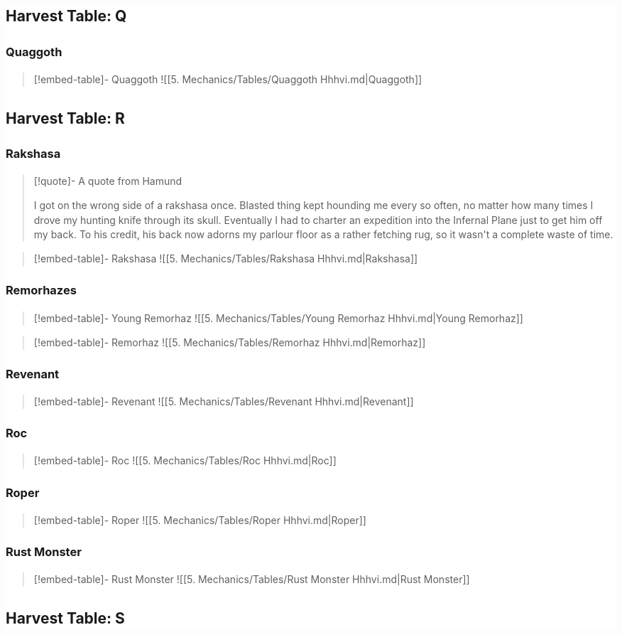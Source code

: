 ## Harvest Table: Q

### Quaggoth

> [!embed-table]- Quaggoth
> ![[5. Mechanics/Tables/Quaggoth Hhhvi.md\|Quaggoth]]

## Harvest Table: R

### Rakshasa

> [!quote]- A quote from Hamund  
> 
> I got on the wrong side of a rakshasa once. Blasted thing kept hounding me every so often, no matter how many times I drove my hunting knife through its skull. Eventually I had to charter an expedition into the Infernal Plane just to get him off my back. To his credit, his back now adorns my parlour floor as a rather fetching rug, so it wasn't a complete waste of time.

> [!embed-table]- Rakshasa
> ![[5. Mechanics/Tables/Rakshasa Hhhvi.md\|Rakshasa]]

### Remorhazes

> [!embed-table]- Young Remorhaz
> ![[5. Mechanics/Tables/Young Remorhaz Hhhvi.md\|Young Remorhaz]]

> [!embed-table]- Remorhaz
> ![[5. Mechanics/Tables/Remorhaz Hhhvi.md\|Remorhaz]]

### Revenant

> [!embed-table]- Revenant
> ![[5. Mechanics/Tables/Revenant Hhhvi.md\|Revenant]]

### Roc

> [!embed-table]- Roc
> ![[5. Mechanics/Tables/Roc Hhhvi.md\|Roc]]

### Roper

> [!embed-table]- Roper
> ![[5. Mechanics/Tables/Roper Hhhvi.md\|Roper]]

### Rust Monster

> [!embed-table]- Rust Monster
> ![[5. Mechanics/Tables/Rust Monster Hhhvi.md\|Rust Monster]]

## Harvest Table: S
